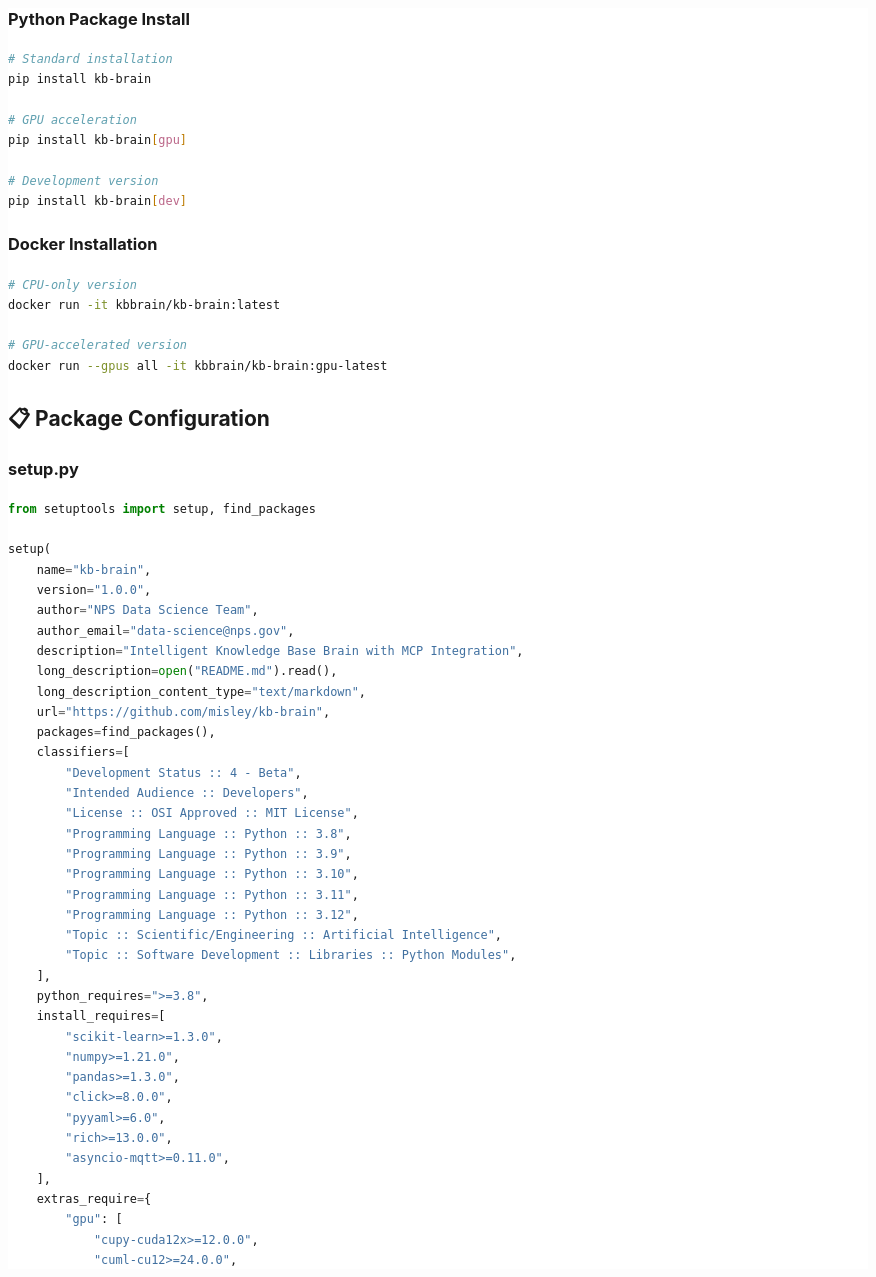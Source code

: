 ### **Python Package Install**
```bash
# Standard installation
pip install kb-brain

# GPU acceleration
pip install kb-brain[gpu]

# Development version
pip install kb-brain[dev]
```

### **Docker Installation**
```bash
# CPU-only version
docker run -it kbbrain/kb-brain:latest

# GPU-accelerated version
docker run --gpus all -it kbbrain/kb-brain:gpu-latest
```

## 📋 **Package Configuration**

### **setup.py**
```python
from setuptools import setup, find_packages

setup(
    name="kb-brain",
    version="1.0.0",
    author="NPS Data Science Team",
    author_email="data-science@nps.gov",
    description="Intelligent Knowledge Base Brain with MCP Integration",
    long_description=open("README.md").read(),
    long_description_content_type="text/markdown",
    url="https://github.com/misley/kb-brain",
    packages=find_packages(),
    classifiers=[
        "Development Status :: 4 - Beta",
        "Intended Audience :: Developers",
        "License :: OSI Approved :: MIT License",
        "Programming Language :: Python :: 3.8",
        "Programming Language :: Python :: 3.9",
        "Programming Language :: Python :: 3.10",
        "Programming Language :: Python :: 3.11",
        "Programming Language :: Python :: 3.12",
        "Topic :: Scientific/Engineering :: Artificial Intelligence",
        "Topic :: Software Development :: Libraries :: Python Modules",
    ],
    python_requires=">=3.8",
    install_requires=[
        "scikit-learn>=1.3.0",
        "numpy>=1.21.0",
        "pandas>=1.3.0",
        "click>=8.0.0",
        "pyyaml>=6.0",
        "rich>=13.0.0",
        "asyncio-mqtt>=0.11.0",
    ],
    extras_require={
        "gpu": [
            "cupy-cuda12x>=12.0.0",
            "cuml-cu12>=24.0.0",
```
